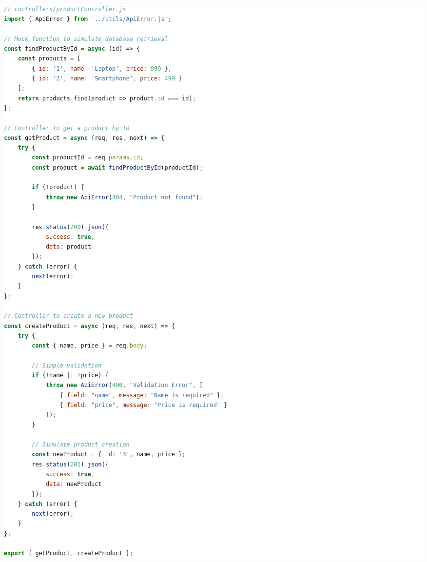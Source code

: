 ```javascript
// controllers/productController.js
import { ApiError } from '../utils/ApiError.js';

// Mock function to simulate database retrieval
const findProductById = async (id) => {
    const products = [
        { id: '1', name: 'Laptop', price: 999 },
        { id: '2', name: 'Smartphone', price: 499 }
    ];
    return products.find(product => product.id === id);
};

// Controller to get a product by ID
const getProduct = async (req, res, next) => {
    try {
        const productId = req.params.id;
        const product = await findProductById(productId);

        if (!product) {
            throw new ApiError(404, "Product not found");
        }

        res.status(200).json({
            success: true,
            data: product
        });
    } catch (error) {
        next(error);
    }
};

// Controller to create a new product
const createProduct = async (req, res, next) => {
    try {
        const { name, price } = req.body;

        // Simple validation
        if (!name || !price) {
            throw new ApiError(400, "Validation Error", [
                { field: "name", message: "Name is required" },
                { field: "price", message: "Price is required" }
            ]);
        }

        // Simulate product creation
        const newProduct = { id: '3', name, price };
        res.status(201).json({
            success: true,
            data: newProduct
        });
    } catch (error) {
        next(error);
    }
};

export { getProduct, createProduct };
```
